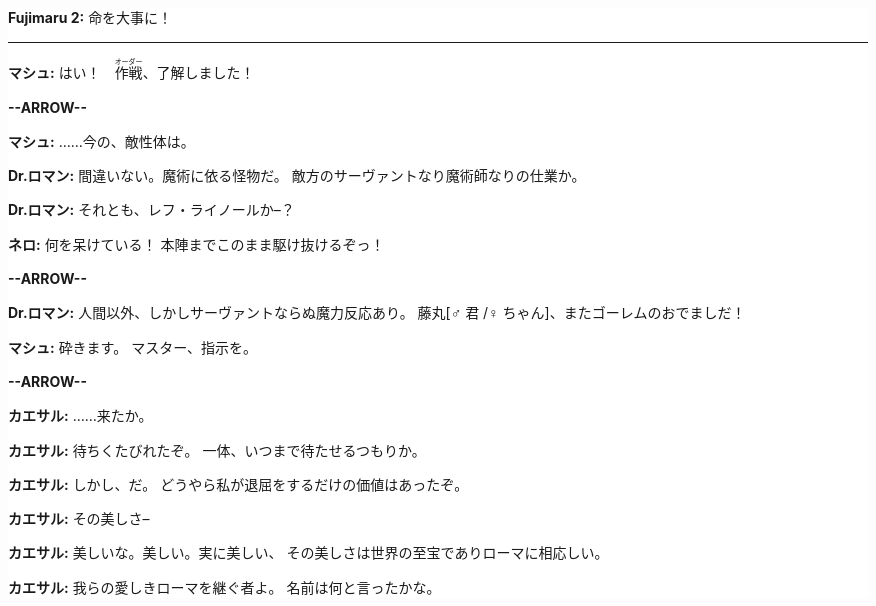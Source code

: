 
**Fujimaru 2:**
命を大事に！

---

**マシュ:**
はい！　<ruby>作戦<rt>オーダー</rt></ruby>、了解しました！

**--ARROW--**

**マシュ:**
……今の、敵性体は。

**Dr.ロマン:**
間違いない。魔術に依る怪物だ。
敵方のサーヴァントなり魔術師なりの仕業か。

**Dr.ロマン:**
それとも、レフ・ライノールか&ndash;？

**ネロ:**
何を呆けている！
本陣までこのまま駆け抜けるぞっ！

**--ARROW--**

**Dr.ロマン:**
人間以外、しかしサーヴァントならぬ魔力反応あり。
藤丸[♂ 君 /♀️ ちゃん]、またゴーレムのおでましだ！

**マシュ:**
砕きます。
マスター、指示を。

**--ARROW--**

**カエサル:**
……来たか。

**カエサル:**
待ちくたびれたぞ。
一体、いつまで待たせるつもりか。

**カエサル:**
しかし、だ。
どうやら私が退屈をするだけの価値はあったぞ。

**カエサル:**
その美しさ&ndash;

**カエサル:**
美しいな。美しい。実に美しい、
その美しさは世界の至宝でありローマに相応しい。

**カエサル:**
我らの愛しきローマを継ぐ者よ。
名前は何と言ったかな。
